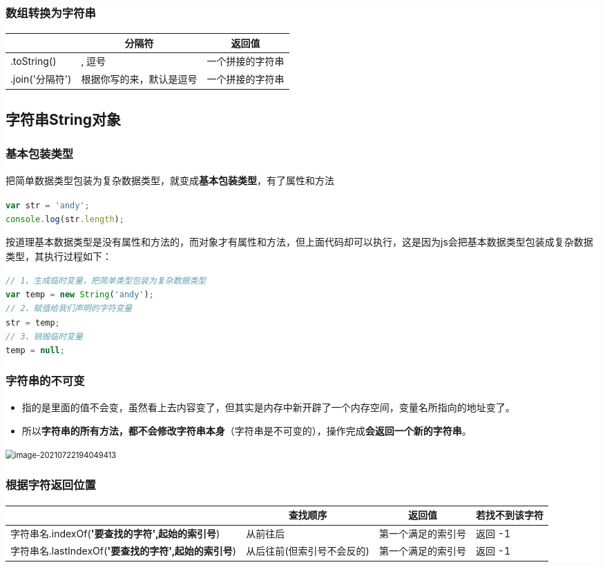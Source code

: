 

### 数组转换为字符串

|                 | 分隔符                   | 返回值           |
| --------------- | ------------------------ | ---------------- |
| .toString()     | , 逗号                   | 一个拼接的字符串 |
| .join('分隔符') | 根据你写的来，默认是逗号 | 一个拼接的字符串 |





## 字符串String对象



### 基本包装类型

把简单数据类型包装为复杂数据类型，就变成**基本包装类型**，有了属性和方法

~~~js
var str = 'andy';
console.log(str.length);
~~~

按道理基本数据类型是没有属性和方法的，而对象才有属性和方法，但上面代码却可以执行，这是因为js会把基本数据类型包装成复杂数据类型，其执行过程如下：

~~~js
// 1、生成临时变量，把简单类型包装为复杂数据类型
var temp = new String('andy');
// 2、赋值给我们声明的字符变量
str = temp;
// 3、销毁临时变量
temp = null;
~~~



### 字符串的不可变

* 指的是里面的值不会变，虽然看上去内容变了，但其实是内存中新开辟了一个内存空间，变量名所指向的地址变了。

* 所以**字符串的所有方法，都不会修改字符串本身**（字符串是不可变的），操作完成**会返回一个新的字符串**。

<img src="https://i.loli.net/2021/07/26/KlNfGj4HAJm3qn9.png" alt="image-20210722194049413" style="zoom:80%;" />



### 根据字符返回位置

|                                                       | 查找顺序                   | 返回值             | 若找不到该字符 |
| ----------------------------------------------------- | -------------------------- | ------------------ | -------------- |
| 字符串名.indexOf(**'要查找的字符',起始的索引号**)     | 从前往后                   | 第一个满足的索引号 | 返回 -1        |
| 字符串名.lastIndexOf(**'要查找的字符',起始的索引号**) | 从后往前(但索引号不会反的) | 第一个满足的索引号 | 返回 -1        |
